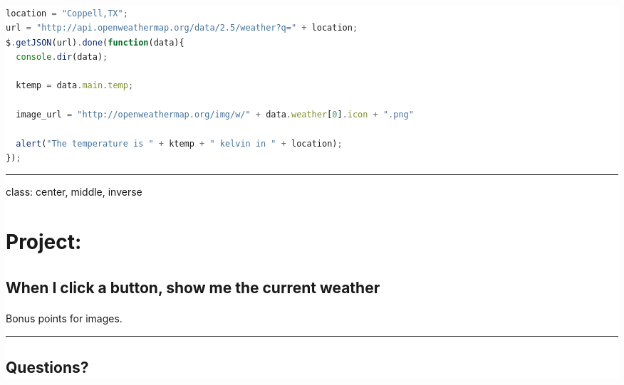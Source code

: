 ```js
location = "Coppell,TX";
url = "http://api.openweathermap.org/data/2.5/weather?q=" + location;
$.getJSON(url).done(function(data){
  console.dir(data);
  
  ktemp = data.main.temp;

  image_url = "http://openweathermap.org/img/w/" + data.weather[0].icon + ".png"

  alert("The temperature is " + ktemp + " kelvin in " + location);
});
```

---

class: center, middle, inverse

# Project:

## When I click a button, show me the current weather

Bonus points for images.

<hr />

## Questions?